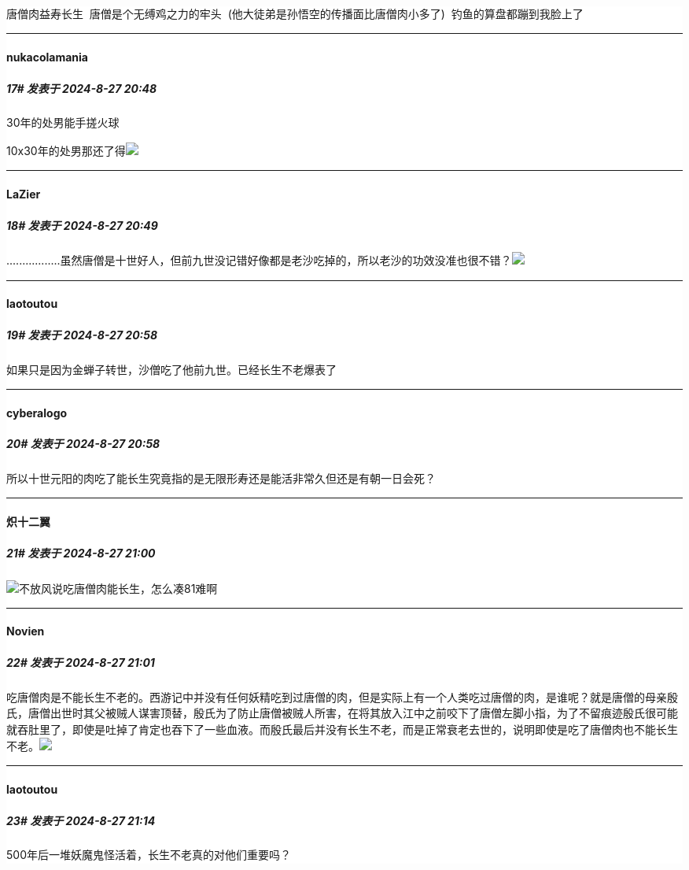 唐僧肉益寿长生  唐僧是个无缚鸡之力的牢头  (他大徒弟是孙悟空的传播面比唐僧肉小多了)  钓鱼的算盘都蹦到我脸上了

*****

####  nukacolamania  
##### 17#       发表于 2024-8-27 20:48

30年的处男能手搓火球

10x30年的处男那还了得<img src="https://static.saraba1st.com/image/smiley/face2017/245.png" referrerpolicy="no-referrer">

*****

####  LaZier  
##### 18#       发表于 2024-8-27 20:49

.................虽然唐僧是十世好人，但前九世没记错好像都是老沙吃掉的，所以老沙的功效没准也很不错？<img src="https://static.saraba1st.com/image/smiley/face2017/067.png" referrerpolicy="no-referrer">

*****

####  laotoutou  
##### 19#       发表于 2024-8-27 20:58

如果只是因为金蝉子转世，沙僧吃了他前九世。已经长生不老爆表了

*****

####  cyberalogo  
##### 20#       发表于 2024-8-27 20:58

所以十世元阳的肉吃了能长生究竟指的是无限形寿还是能活非常久但还是有朝一日会死？

*****

####  炽十二翼  
##### 21#       发表于 2024-8-27 21:00

<img src="https://static.saraba1st.com/image/smiley/face2017/048.png" referrerpolicy="no-referrer">不放风说吃唐僧肉能长生，怎么凑81难啊

*****

####  Novien  
##### 22#       发表于 2024-8-27 21:01

吃唐僧肉是不能长生不老的。西游记中并没有任何妖精吃到过唐僧的肉，但是实际上有一个人类吃过唐僧的肉，是谁呢？就是唐僧的母亲殷氏，唐僧出世时其父被贼人谋害顶替，殷氏为了防止唐僧被贼人所害，在将其放入江中之前咬下了唐僧左脚小指，为了不留痕迹殷氏很可能就吞肚里了，即使是吐掉了肯定也吞下了一些血液。而殷氏最后并没有长生不老，而是正常衰老去世的，说明即使是吃了唐僧肉也不能长生不老。<img src="https://static.saraba1st.com/image/smiley/face2017/053.png" referrerpolicy="no-referrer">

*****

####  laotoutou  
##### 23#       发表于 2024-8-27 21:14

500年后一堆妖魔鬼怪活着，长生不老真的对他们重要吗？
